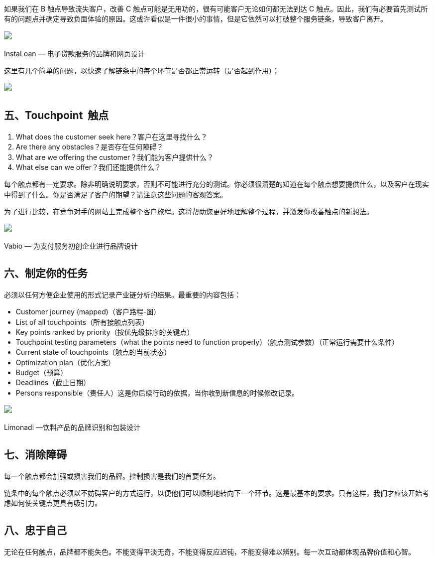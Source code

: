 如果我们在 B 触点导致流失客户，改善 C 触点可能是无用功的，很有可能客户无论如何都无法到达 C 触点。因此，我们有必要首先测试所有的问题点并确定导致负面体验的原因。这或许看似是一件很小的事情，但是它依然可以打破整个服务链条，导致客户离开。

![](https://image.woshipm.com/2024/11/12/57e73380-a0da-11ef-b0a5-00163e142b65.jpg)

InstaLoan — 电子贷款服务的品牌和网页设计

这里有几个简单的问题，以快速了解链条中的每个环节是否都正常运转（是否起到作用）；

![](https://image.woshipm.com/2024/11/12/58537c66-a0da-11ef-b0a5-00163e142b65.jpg)

## 五、Touchpoint  触点

1.  What does the customer seek here？客户在这里寻找什么？
2.  Are there any obstacles？是否存在任何障碍？
3.  What are we offering the customer？我们能为客户提供什么？
4.  What else can we offer？我们还能提供什么？

每个触点都有一定要求。除非明确说明要求，否则不可能进行充分的测试。你必须很清楚的知道在每个触点想要提供什么，以及客户在现实中得到了什么。你是否满足了客户的期望？请注意这些问题的客观答案。

为了进行比较，在竞争对手的网站上完成整个客户旅程。这将帮助您更好地理解整个过程，并激发你改善触点的新想法。

![](https://image.woshipm.com/2024/11/12/58c778fa-a0da-11ef-b0a5-00163e142b65.jpg)

Vabio — 为支付服务初创企业进行品牌设计

## 六、制定你的任务

必须以任何方便企业使用的形式记录产业链分析的结果。最重要的内容包括：

*   Customer journey (mapped)（客户路程-图）
*   List of all touchpoints（所有接触点列表）
*   Key points ranked by priority（按优先级排序的关键点）
*   Touchpoint testing parameters（what the points need to function properly）（触点测试参数）（正常运行需要什么条件）
*   Current state of touchpoints（触点的当前状态）
*   Optimization plan（优化方案）
*   Budget（预算）
*   Deadlines（截止日期）
*   Persons responsible（责任人）这是你后续行动的依据，当你收到新信息的时候修改记录。

![](https://image.woshipm.com/2024/11/12/5959cd40-a0da-11ef-b0a5-00163e142b65.jpg)

Limonadi —饮料产品的品牌识别和包装设计

## 七、消除障碍

每一个触点都会加强或损害我们的品牌。控制损害是我们的首要任务。

链条中的每个触点必须以不妨碍客户的方式运行，以便他们可以顺利地转向下一个环节。这是最基本的要求。只有这样，我们才应该开始考虑如何使关键点更具有吸引力。

## 八、忠于自己

无论在任何触点，品牌都不能失色。不能变得平淡无奇，不能变得反应迟钝，不能变得难以辨别。每一次互动都体现品牌价值和心智。
